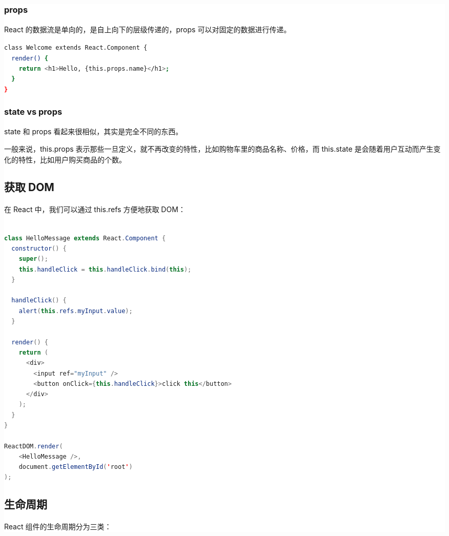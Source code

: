 ### props

React 的数据流是单向的，是自上向下的层级传递的，props 可以对固定的数据进行传递。

```sh
class Welcome extends React.Component {
  render() {
    return <h1>Hello, {this.props.name}</h1>;
  }
}
```

### state vs props

state 和 props 看起来很相似，其实是完全不同的东西。

一般来说，this.props 表示那些一旦定义，就不再改变的特性，比如购物车里的商品名称、价格，而 this.state 是会随着用户互动而产生变化的特性，比如用户购买商品的个数。

## 获取 DOM
在 React 中，我们可以通过 this.refs 方便地获取 DOM：

```java

class HelloMessage extends React.Component {
  constructor() {
    super();
    this.handleClick = this.handleClick.bind(this);
  }

  handleClick() {
    alert(this.refs.myInput.value);
  }

  render() {
    return (
      <div>
        <input ref="myInput" />
        <button onClick={this.handleClick}>click this</button>
      </div>
    );
  }
}

ReactDOM.render(
    <HelloMessage />,
    document.getElementById('root')
);
```

## 生命周期
React 组件的生命周期分为三类：
